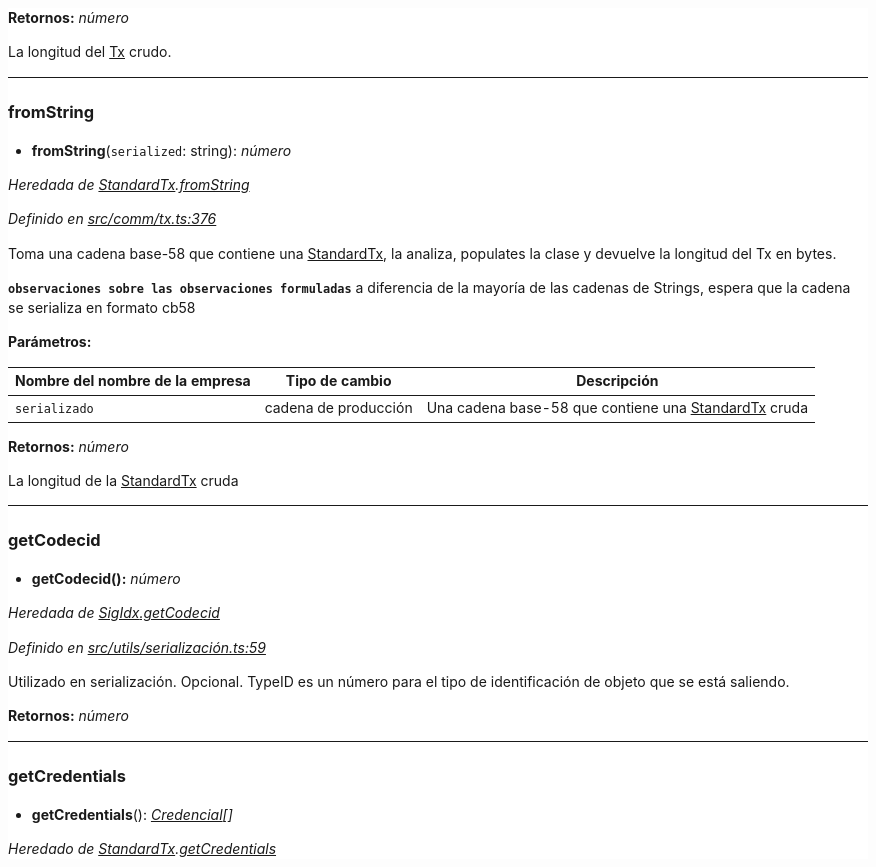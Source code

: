 **Retornos:** *número*

La longitud del [Tx](api_avm_transactions.tx.md) crudo.

___

### fromString

- **fromString**(`serialized`: string): *número*

*Heredada de [StandardTx](common_transactions.standardtx.md).[fromString](common_transactions.standardtx.md#fromstring)*

*Definido en [src/comm/tx.ts:376](https://github.com/ava-labs/avalanchejs/blob/ae78dee/src/common/tx.ts#L376)*

Toma una cadena base-58 que contiene una [StandardTx](common_transactions.standardtx.md), la analiza, populates la clase y devuelve la longitud del Tx en bytes.

**`observaciones sobre las observaciones formuladas`** a diferencia de la mayoría de las cadenas de Strings, espera que la cadena se serializa en formato cb58

**Parámetros:**

| Nombre del nombre de la empresa | Tipo de cambio | Descripción |
------ | ------ | ------ |
| `serializado` | cadena de producción | Una cadena base-58 que contiene una [StandardTx](common_transactions.standardtx.md) cruda |

**Retornos:** *número*

La longitud de la [StandardTx](common_transactions.standardtx.md) cruda

___

### getCodecid

- **getCodecid():** *número*

*Heredada de [SigIdx](common_signature.sigidx.md)[.getCodecid](common_signature.sigidx.md#getcodecid)*

*Definido en [src/utils/serialización.ts:59](https://github.com/ava-labs/avalanchejs/blob/ae78dee/src/utils/serialization.ts#L59)*

Utilizado en serialización. Opcional. TypeID es un número para el tipo de identificación de objeto que se está saliendo.

**Retornos:** *número*

___

### getCredentials

- **getCredentials**(): *[Credencial](common_signature.credential.md)[]*

*Heredado de [StandardTx](common_transactions.standardtx.md).[getCredentials](common_transactions.standardtx.md#getcredentials)*
